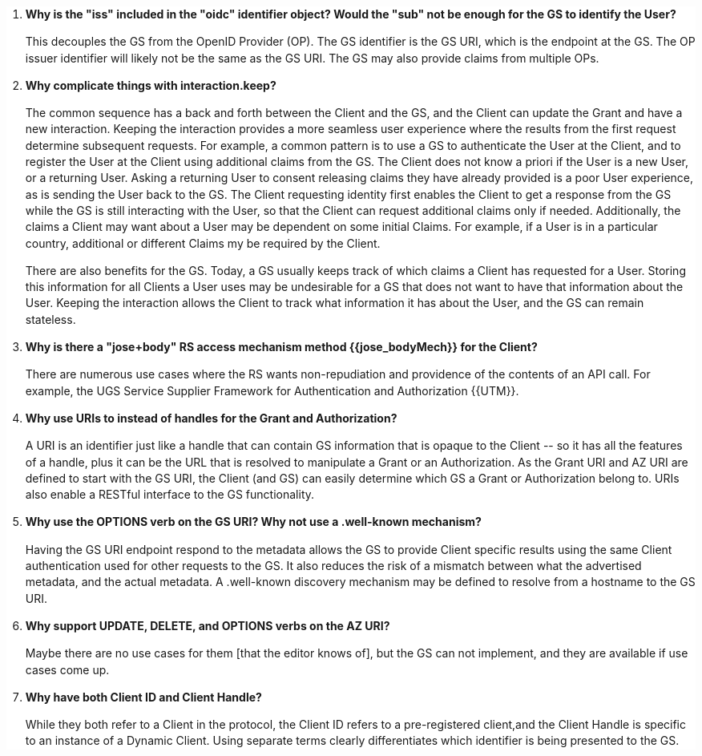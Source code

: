 1. **Why is the "iss" included in the "oidc" identifier object? Would the "sub" not be enough for the GS to identify the User?**

    This decouples the GS from the OpenID Provider (OP). The GS identifier is the GS URI, which is the endpoint at the GS. The OP issuer identifier will likely not be the same as the GS URI. The GS may also provide claims from multiple OPs.

1. **Why complicate things with interaction.keep?**

    The common sequence has a back and forth between the Client and the GS, and the Client can update the Grant and have a new interaction. Keeping the interaction provides a more seamless user experience where the results from the first request determine subsequent requests. For example, a common pattern is to use a GS to authenticate the User at the Client, and to register the User at the Client using additional claims from the GS. The Client does not know a priori if the User is a new User, or a returning User. Asking a returning User to consent releasing claims they have already provided is a poor User experience, as is sending the User back to the GS. The Client requesting identity first enables the Client to get a response from the GS while the GS is still interacting with the User, so that the Client can request additional claims only if needed. Additionally, the claims a Client may want about a User may be dependent on some initial Claims. For example, if a User is in a particular country, additional or different Claims my be required by the Client.

    There are also benefits for the GS. Today, a GS usually keeps track of which claims a Client has requested for a User. Storing this information for all Clients a User uses may be undesirable for a GS that does not want to have that information about the User. Keeping the interaction allows the Client to track what information it has about the User, and the GS can remain stateless.

1. **Why is there a "jose+body" RS access mechanism method {{jose_bodyMech}} for the Client?** 

    There are numerous use cases where the RS wants non-repudiation and providence of the contents of an API call. For example, the UGS Service Supplier Framework for Authentication and Authorization {{UTM}}.

1. **Why use URIs to instead of handles for the Grant and Authorization?**

    A URI is an identifier just like a handle that can contain GS information that is opaque to the Client -- so it has all the features of a handle, plus it can be the URL that is resolved to manipulate a Grant or an Authorization. As the Grant URI and AZ URI are defined to start with the GS URI, the Client (and GS) can easily determine which GS a Grant or Authorization belong to. URIs also enable a RESTful interface to the GS functionality.

1. **Why use the OPTIONS verb on the GS URI? Why not use a .well-known mechanism?**

    Having the GS URI endpoint respond to the metadata allows the GS to provide Client specific results using the same Client authentication used for other requests to the GS. It also reduces the risk of a mismatch between what the advertised metadata, and the actual metadata. A .well-known discovery mechanism may be defined to resolve from a hostname to the GS URI.

1. **Why support UPDATE, DELETE, and OPTIONS verbs on the AZ URI?**

    Maybe there are no use cases for them \[that the editor knows of], but the GS can not implement, and they are available if use cases come up.

1. **Why have both Client ID and Client Handle?**

    While they both refer to a Client in the protocol, the Client ID refers to a pre-registered client,and the Client Handle is specific to an instance of a Dynamic Client. Using separate terms clearly differentiates which identifier is being presented to the GS. 
